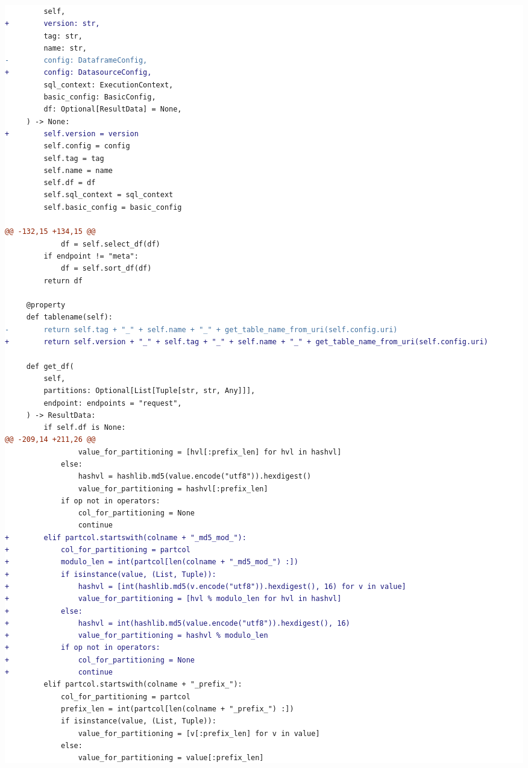 ```diff
         self,
+        version: str,
         tag: str,
         name: str,
-        config: DataframeConfig,
+        config: DatasourceConfig,
         sql_context: ExecutionContext,
         basic_config: BasicConfig,
         df: Optional[ResultData] = None,
     ) -> None:
+        self.version = version
         self.config = config
         self.tag = tag
         self.name = name
         self.df = df
         self.sql_context = sql_context
         self.basic_config = basic_config
 
@@ -132,15 +134,15 @@
             df = self.select_df(df)
         if endpoint != "meta":
             df = self.sort_df(df)
         return df
 
     @property
     def tablename(self):
-        return self.tag + "_" + self.name + "_" + get_table_name_from_uri(self.config.uri)
+        return self.version + "_" + self.tag + "_" + self.name + "_" + get_table_name_from_uri(self.config.uri)
 
     def get_df(
         self,
         partitions: Optional[List[Tuple[str, str, Any]]],
         endpoint: endpoints = "request",
     ) -> ResultData:
         if self.df is None:
@@ -209,14 +211,26 @@
                 value_for_partitioning = [hvl[:prefix_len] for hvl in hashvl]
             else:
                 hashvl = hashlib.md5(value.encode("utf8")).hexdigest()
                 value_for_partitioning = hashvl[:prefix_len]
             if op not in operators:
                 col_for_partitioning = None
                 continue
+        elif partcol.startswith(colname + "_md5_mod_"):
+            col_for_partitioning = partcol
+            modulo_len = int(partcol[len(colname + "_md5_mod_") :])
+            if isinstance(value, (List, Tuple)):
+                hashvl = [int(hashlib.md5(v.encode("utf8")).hexdigest(), 16) for v in value]
+                value_for_partitioning = [hvl % modulo_len for hvl in hashvl]
+            else:
+                hashvl = int(hashlib.md5(value.encode("utf8")).hexdigest(), 16)
+                value_for_partitioning = hashvl % modulo_len
+            if op not in operators:
+                col_for_partitioning = None
+                continue
         elif partcol.startswith(colname + "_prefix_"):
             col_for_partitioning = partcol
             prefix_len = int(partcol[len(colname + "_prefix_") :])
             if isinstance(value, (List, Tuple)):
                 value_for_partitioning = [v[:prefix_len] for v in value]
             else:
                 value_for_partitioning = value[:prefix_len]
```